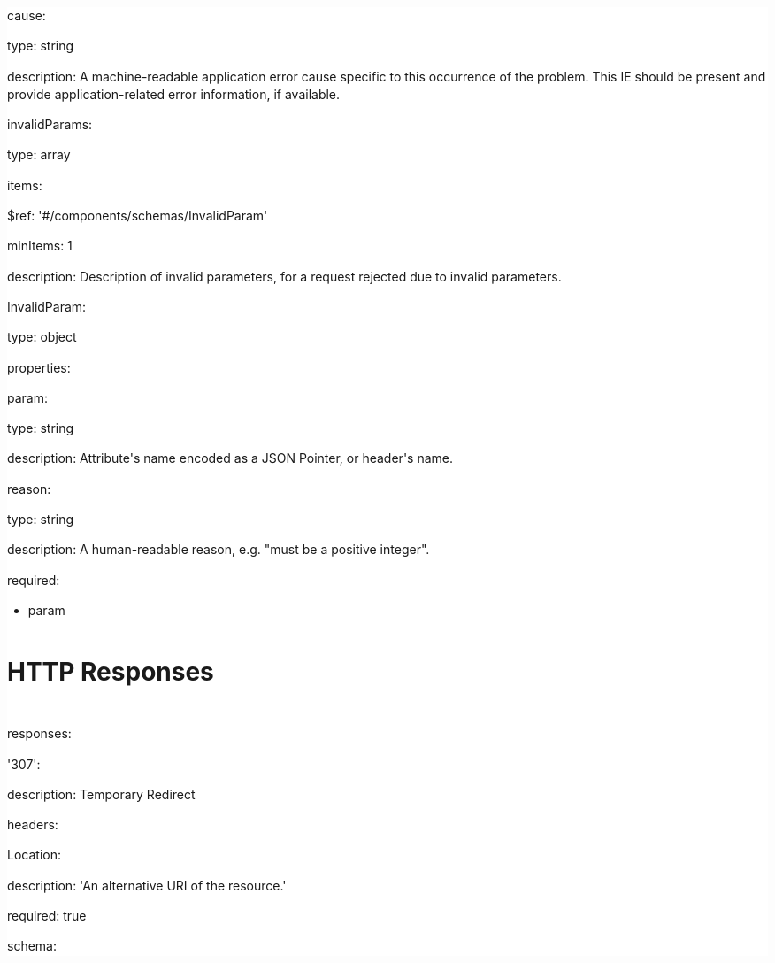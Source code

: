 cause:

type: string

description: A machine-readable application error cause specific to this occurrence of the problem. This IE should be present and provide application-related error information, if available.

invalidParams:

type: array

items:

$ref: '#/components/schemas/InvalidParam'

minItems: 1

description: Description of invalid parameters, for a request rejected due to invalid parameters.

InvalidParam:

type: object

properties:

param:

type: string

description: Attribute's name encoded as a JSON Pointer, or header's name.

reason:

type: string

description: A human-readable reason, e.g. "must be a positive integer".

required:

- param

#

# HTTP Responses

#

responses:

'307':

description: Temporary Redirect

headers:

Location:

description: 'An alternative URI of the resource.'

required: true

schema:
